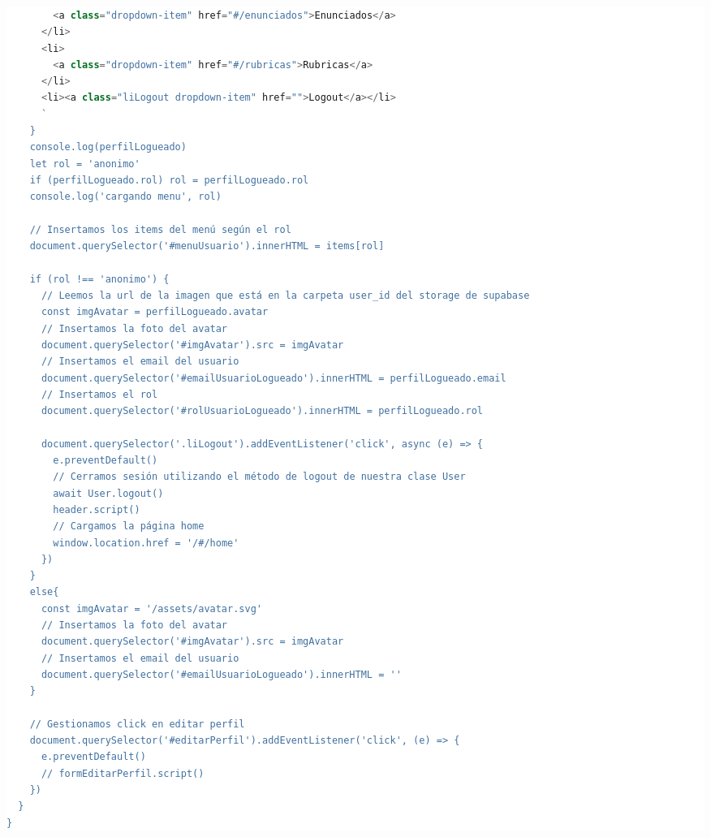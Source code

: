 ```js title="menuUsuario.js"
        <a class="dropdown-item" href="#/enunciados">Enunciados</a>
      </li>
      <li>
        <a class="dropdown-item" href="#/rubricas">Rubricas</a>
      </li>
      <li><a class="liLogout dropdown-item" href="">Logout</a></li>
      `
    }
    console.log(perfilLogueado)
    let rol = 'anonimo'
    if (perfilLogueado.rol) rol = perfilLogueado.rol
    console.log('cargando menu', rol)

    // Insertamos los items del menú según el rol
    document.querySelector('#menuUsuario').innerHTML = items[rol]

    if (rol !== 'anonimo') {
      // Leemos la url de la imagen que está en la carpeta user_id del storage de supabase
      const imgAvatar = perfilLogueado.avatar
      // Insertamos la foto del avatar
      document.querySelector('#imgAvatar').src = imgAvatar
      // Insertamos el email del usuario
      document.querySelector('#emailUsuarioLogueado').innerHTML = perfilLogueado.email
      // Insertamos el rol
      document.querySelector('#rolUsuarioLogueado').innerHTML = perfilLogueado.rol

      document.querySelector('.liLogout').addEventListener('click', async (e) => {
        e.preventDefault()
        // Cerramos sesión utilizando el método de logout de nuestra clase User
        await User.logout()
        header.script()
        // Cargamos la página home
        window.location.href = '/#/home'
      })
    }
    else{
      const imgAvatar = '/assets/avatar.svg'
      // Insertamos la foto del avatar
      document.querySelector('#imgAvatar').src = imgAvatar
      // Insertamos el email del usuario
      document.querySelector('#emailUsuarioLogueado').innerHTML = ''
    }

    // Gestionamos click en editar perfil
    document.querySelector('#editarPerfil').addEventListener('click', (e) => {
      e.preventDefault()
      // formEditarPerfil.script()
    })
  }
}


```